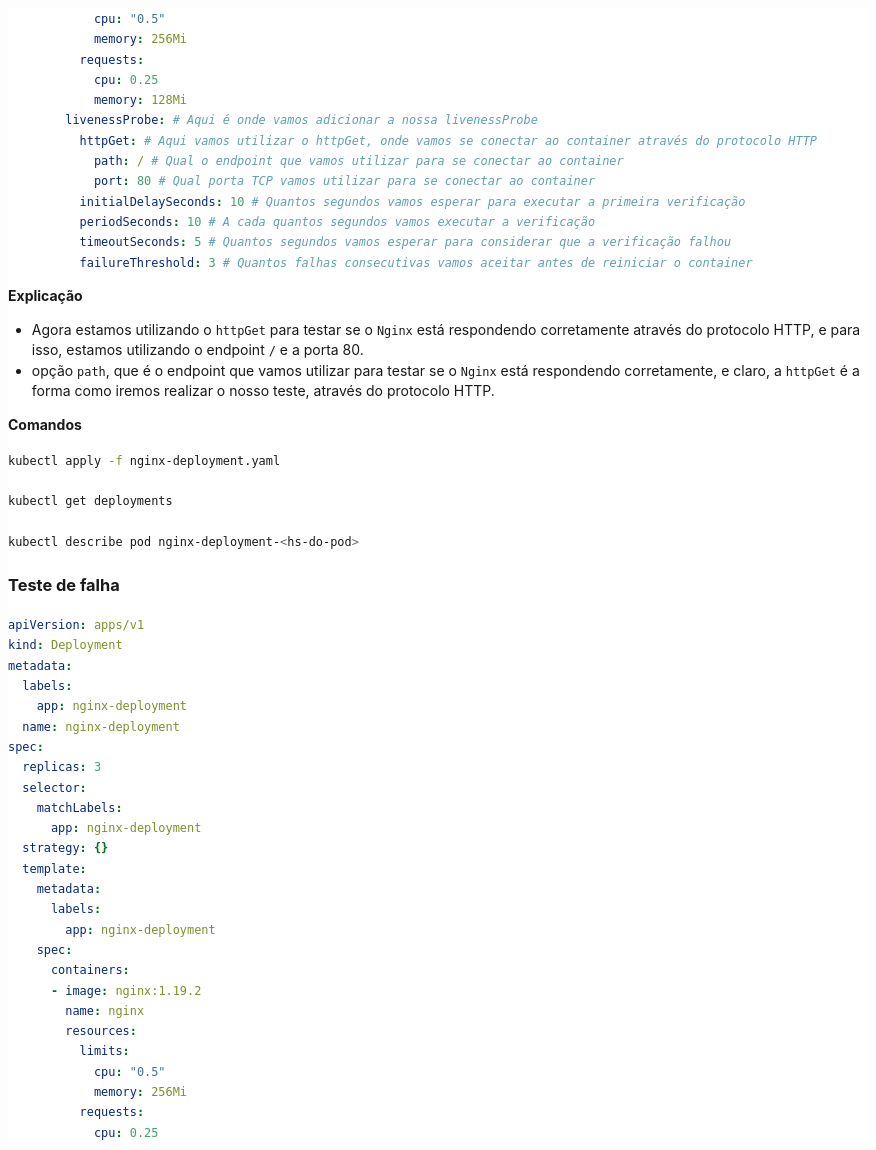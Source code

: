 ```yaml
            cpu: "0.5"
            memory: 256Mi
          requests:
            cpu: 0.25
            memory: 128Mi
        livenessProbe: # Aqui é onde vamos adicionar a nossa livenessProbe
          httpGet: # Aqui vamos utilizar o httpGet, onde vamos se conectar ao container através do protocolo HTTP
            path: / # Qual o endpoint que vamos utilizar para se conectar ao container
            port: 80 # Qual porta TCP vamos utilizar para se conectar ao container
          initialDelaySeconds: 10 # Quantos segundos vamos esperar para executar a primeira verificação
          periodSeconds: 10 # A cada quantos segundos vamos executar a verificação
          timeoutSeconds: 5 # Quantos segundos vamos esperar para considerar que a verificação falhou
          failureThreshold: 3 # Quantos falhas consecutivas vamos aceitar antes de reiniciar o container
```

**Explicação**
- Agora estamos utilizando o `httpGet` para testar se o `Nginx` está respondendo corretamente através do protocolo HTTP, e para isso, estamos utilizando o endpoint `/` e a porta 80.
- opção `path`, que é o endpoint que vamos utilizar para testar se o `Nginx` está respondendo corretamente, e claro, a `httpGet` é a forma como iremos realizar o nosso teste, através do protocolo HTTP.


**Comandos**

```bash
kubectl apply -f nginx-deployment.yaml

kubectl get deployments

kubectl describe pod nginx-deployment-<hs-do-pod>
```

### Teste de falha

```yaml
apiVersion: apps/v1
kind: Deployment
metadata:
  labels:
    app: nginx-deployment
  name: nginx-deployment
spec:
  replicas: 3
  selector:
    matchLabels:
      app: nginx-deployment
  strategy: {}
  template:
    metadata:
      labels:
        app: nginx-deployment
    spec:
      containers:
      - image: nginx:1.19.2
        name: nginx
        resources:
          limits:
            cpu: "0.5"
            memory: 256Mi
          requests:
            cpu: 0.25
```